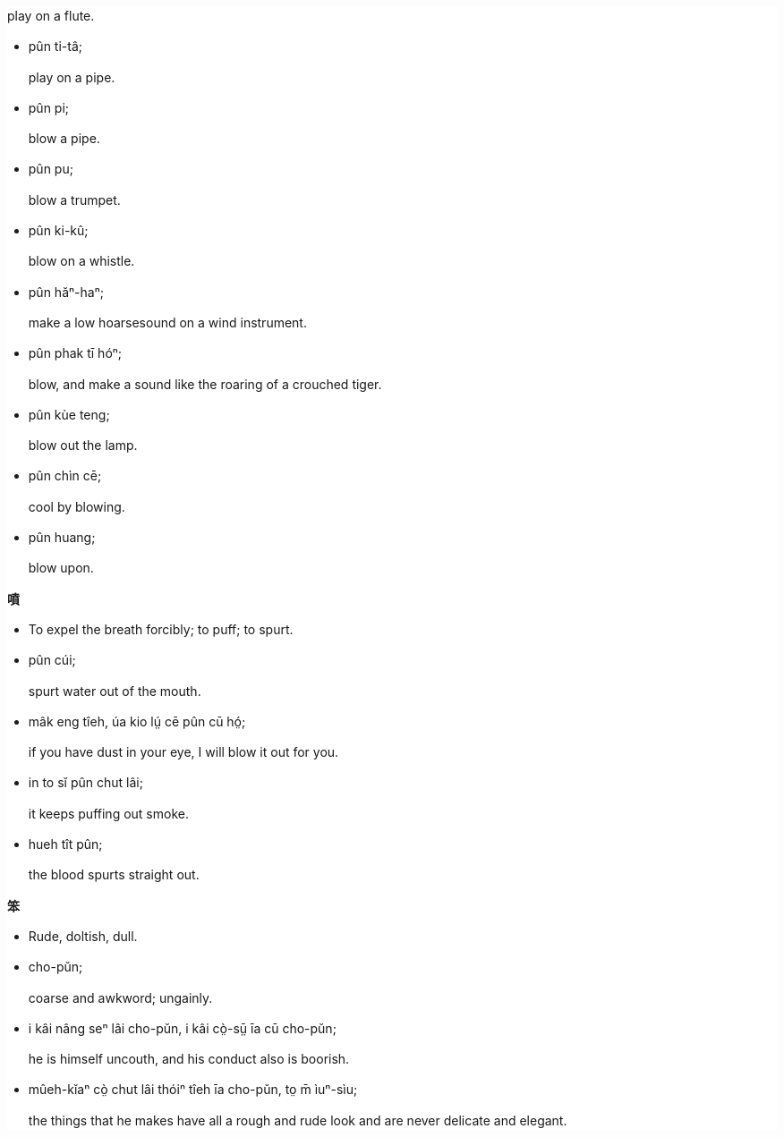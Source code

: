   play on a flute.

- pûn ti-tâ;

  play on a pipe.

- pûn pi;

  blow a pipe.

- pûn pu;

  blow a trumpet.

- pûn ki-kû;

  blow on a whistle.

- pûn hăⁿ-haⁿ;

  make a low hoarsesound on a wind instrument.

- pûn phak tī hóⁿ;

  blow, and make a sound like the roaring of a crouched tiger.

- pûn kùe teng;

  blow out the lamp.

- pûn chìn cē;

  cool by blowing.

- pûn huang;

  blow upon.

**噴**
- To expel the breath forcibly; to puff; to spurt.

- pûn cúi;

  spurt water out of the mouth.

- mâk eng tîeh, úa kio lṳ́ cē pûn cū hó̤;

  if you have dust in your eye, I will blow it out for you.

- in to sĭ pûn chut lâi;

  it keeps puffing out smoke.

- hueh tît pûn;

  the blood spurts straight out.

**笨**
- Rude, doltish, dull.

- cho-pŭn;

  coarse and awkword; ungainly.

- i kâi nâng seⁿ lâi cho-pŭn, i kâi cò̤-sṳ̄ īa cū cho-pŭn;

  he is himself uncouth, and his conduct also is boorish.

- mûeh-kĭaⁿ cò̤ chut lâi thóiⁿ tîeh īa cho-pŭn, to̤ m̄ ìuⁿ-sìu;

  the things that he makes have all a rough and rude look and are never delicate and elegant.